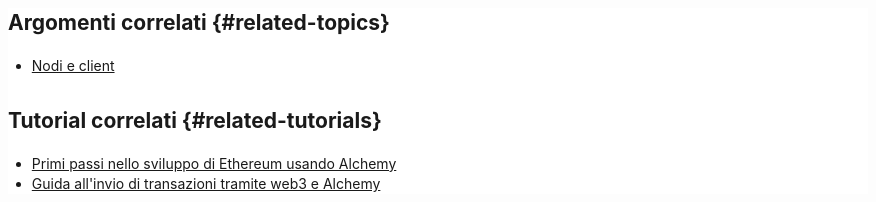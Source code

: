 ## Argomenti correlati {#related-topics}

- [Nodi e client](/developers/docs/nodes-and-clients/)

## Tutorial correlati {#related-tutorials}

- [Primi passi nello sviluppo di Ethereum usando Alchemy](/developers/tutorials/getting-started-with-ethereum-development-using-alchemy/)
- [Guida all'invio di transazioni tramite web3 e Alchemy](/developers/tutorials/sending-transactions-using-web3-and-alchemy/)
